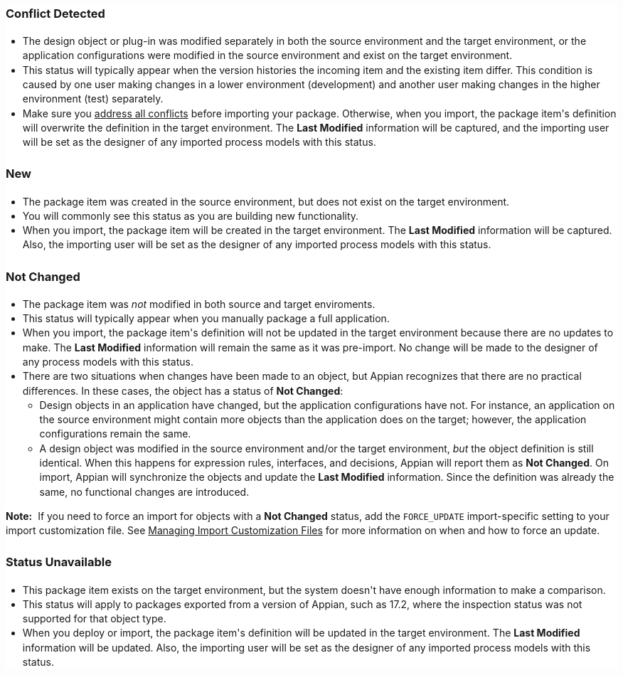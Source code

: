 ### Conflict Detected

-   The design object or plug-in was modified separately in both the source environment and the target environment, or the application configurations were modified in the source environment and exist on the target environment.
-   This status will typically appear when the version histories the incoming item and the existing item differ. This condition is caused by one user making changes in a lower environment (development) and another user making changes in the higher environment (test) separately.
-   Make sure you [address all conflicts](#addressing-objects-with-conflicts) before importing your package. Otherwise, when you import, the package item's definition will overwrite the definition in the target environment. The **Last Modified** information will be captured, and the importing user will be set as the designer of any imported process models with this status.

### New

-   The package item was created in the source environment, but does not exist on the target environment.
-   You will commonly see this status as you are building new functionality.
-   When you import, the package item will be created in the target environment. The **Last Modified** information will be captured. Also, the importing user will be set as the designer of any imported process models with this status.

### Not Changed

-   The package item was _not_ modified in both source and target enviroments.
-   This status will typically appear when you manually package a full application.
-   When you import, the package item's definition will not be updated in the target environment because there are no updates to make. The **Last Modified** information will remain the same as it was pre-import. No change will be made to the designer of any process models with this status.
-   There are two situations when changes have been made to an object, but Appian recognizes that there are no practical differences. In these cases, the object has a status of **Not Changed**:
    -   Design objects in an application have changed, but the application configurations have not. For instance, an application on the source environment might contain more objects than the application does on the target; however, the application configurations remain the same.
    -   A design object was modified in the source environment and/or the target environment, _but_ the object definition is still identical. When this happens for expression rules, interfaces, and decisions, Appian will report them as **Not Changed**. On import, Appian will synchronize the objects and update the **Last Modified** information. Since the definition was already the same, no functional changes are introduced.

**Note:**  If you need to force an import for objects with a **Not Changed** status, add the `FORCE_UPDATE` import-specific setting to your import customization file. See [Managing Import Customization Files](Managing_Import_Customization_Files.html#importing-unchanged-objects) for more information on when and how to force an update.

### Status Unavailable

-   This package item exists on the target environment, but the system doesn't have enough information to make a comparison.
-   This status will apply to packages exported from a version of Appian, such as 17.2, where the inspection status was not supported for that object type.
-   When you deploy or import, the package item's definition will be updated in the target environment. The **Last Modified** information will be updated. Also, the importing user will be set as the designer of any imported process models with this status.
